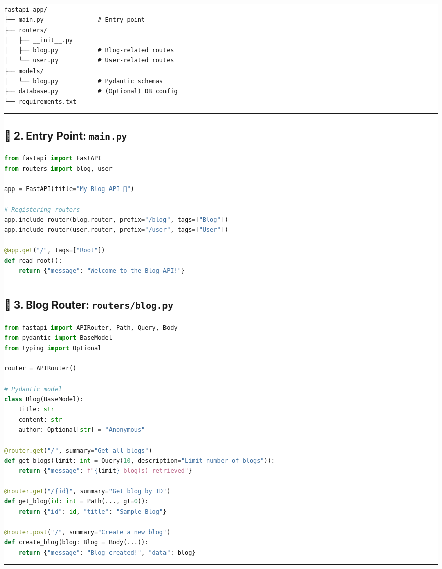 ```
fastapi_app/
├── main.py               # Entry point
├── routers/
│   ├── __init__.py
│   ├── blog.py           # Blog-related routes
│   └── user.py           # User-related routes
├── models/
│   └── blog.py           # Pydantic schemas
├── database.py           # (Optional) DB config
└── requirements.txt
```

---

## 📌 2. Entry Point: `main.py`

```python
from fastapi import FastAPI
from routers import blog, user

app = FastAPI(title="My Blog API 🚀")

# Registering routers
app.include_router(blog.router, prefix="/blog", tags=["Blog"])
app.include_router(user.router, prefix="/user", tags=["User"])

@app.get("/", tags=["Root"])
def read_root():
    return {"message": "Welcome to the Blog API!"}
```

---

## 📁 3. Blog Router: `routers/blog.py`

```python
from fastapi import APIRouter, Path, Query, Body
from pydantic import BaseModel
from typing import Optional

router = APIRouter()

# Pydantic model
class Blog(BaseModel):
    title: str
    content: str
    author: Optional[str] = "Anonymous"

@router.get("/", summary="Get all blogs")
def get_blogs(limit: int = Query(10, description="Limit number of blogs")):
    return {"message": f"{limit} blog(s) retrieved"}

@router.get("/{id}", summary="Get blog by ID")
def get_blog(id: int = Path(..., gt=0)):
    return {"id": id, "title": "Sample Blog"}

@router.post("/", summary="Create a new blog")
def create_blog(blog: Blog = Body(...)):
    return {"message": "Blog created!", "data": blog}
```

---